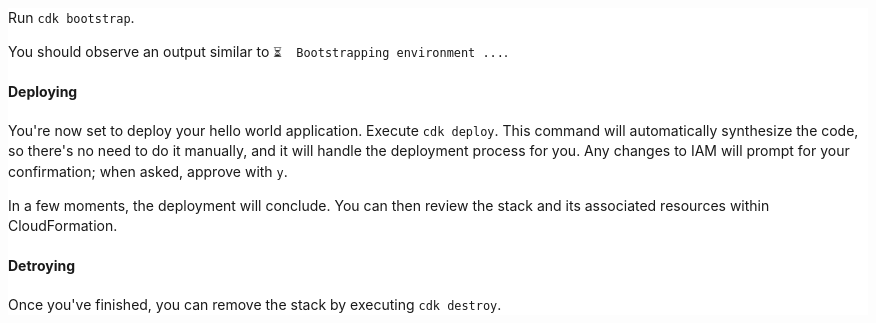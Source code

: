 Run `cdk bootstrap`.

You should observe an output similar to `⏳  Bootstrapping environment ...`.


#### Deploying
You're now set to deploy your hello world application. Execute `cdk deploy`. This command will automatically synthesize the code, so there's no need to do it manually, and it will handle the deployment process for you. Any changes to IAM will prompt for your confirmation; when asked, approve with `y`.

In a few moments, the deployment will conclude. You can then review the stack and its associated resources within CloudFormation.

#### Detroying
Once you've finished, you can remove the stack by executing `cdk destroy`.